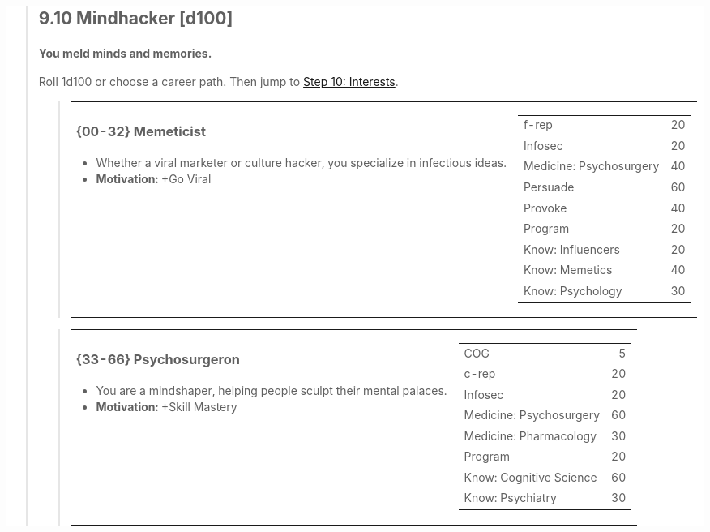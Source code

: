 <blockquote class="framed-table">

## 9.10 Mindhacker \[d100\]

**You meld minds and memories.**

Roll 1d100 or choose a career path. Then jump to [Step 10: Interests](./11-10-interests.md).

<blockquote class="stat-list header-bg">
<table style="table-layout: fixed;">
<tr><td>

### {00-32} Memeticist

- Whether a viral marketer or culture hacker, you specialize in infectious ideas.
- **Motivation:** +Go Viral

</td><td>

|                         |      |
| :---------------------- | ---: |
| f-rep                   |   20 |
| Infosec                 |   20 |
| Medicine: Psychosurgery |   40 |
| Persuade                |   60 |
| Provoke                 |   40 |
| Program                 |   20 |
| Know: Influencers       |   20 |
| Know: Memetics          |   40 |
| Know: Psychology        |   30 |

</td></tr></table>
</blockquote>

<blockquote class="stat-list header-bg">
<table style="table-layout: fixed;">
<tr><td>

### {33-66} Psychosurgeron

- You are a mindshaper, helping people sculpt their mental palaces.
- **Motivation:** +Skill Mastery

</td><td>

|                         |      |
| :---------------------- | ---: |
| COG                     |    5 |
| c-rep                   |   20 |
| Infosec                 |   20 |
| Medicine: Psychosurgery |   60 |
| Medicine: Pharmacology  |   30 |
| Program                 |   20 |
| Know: Cognitive Science |   60 |
| Know: Psychiatry        |   30 |